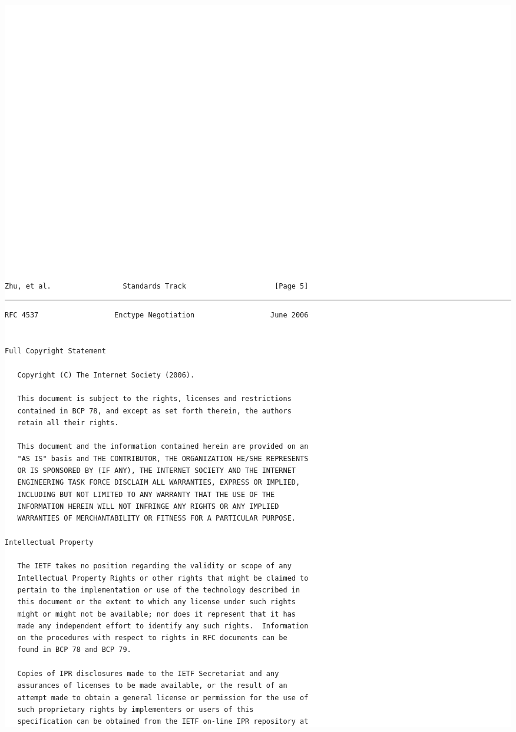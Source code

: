 ``` newpage























Zhu, et al.                 Standards Track                     [Page 5]
```

------------------------------------------------------------------------

``` newpage
RFC 4537                  Enctype Negotiation                  June 2006


Full Copyright Statement

   Copyright (C) The Internet Society (2006).

   This document is subject to the rights, licenses and restrictions
   contained in BCP 78, and except as set forth therein, the authors
   retain all their rights.

   This document and the information contained herein are provided on an
   "AS IS" basis and THE CONTRIBUTOR, THE ORGANIZATION HE/SHE REPRESENTS
   OR IS SPONSORED BY (IF ANY), THE INTERNET SOCIETY AND THE INTERNET
   ENGINEERING TASK FORCE DISCLAIM ALL WARRANTIES, EXPRESS OR IMPLIED,
   INCLUDING BUT NOT LIMITED TO ANY WARRANTY THAT THE USE OF THE
   INFORMATION HEREIN WILL NOT INFRINGE ANY RIGHTS OR ANY IMPLIED
   WARRANTIES OF MERCHANTABILITY OR FITNESS FOR A PARTICULAR PURPOSE.

Intellectual Property

   The IETF takes no position regarding the validity or scope of any
   Intellectual Property Rights or other rights that might be claimed to
   pertain to the implementation or use of the technology described in
   this document or the extent to which any license under such rights
   might or might not be available; nor does it represent that it has
   made any independent effort to identify any such rights.  Information
   on the procedures with respect to rights in RFC documents can be
   found in BCP 78 and BCP 79.

   Copies of IPR disclosures made to the IETF Secretariat and any
   assurances of licenses to be made available, or the result of an
   attempt made to obtain a general license or permission for the use of
   such proprietary rights by implementers or users of this
   specification can be obtained from the IETF on-line IPR repository at
```